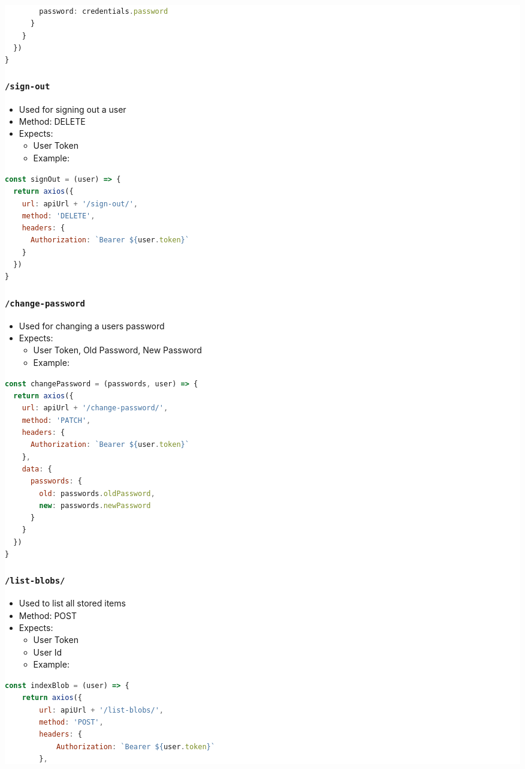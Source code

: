 ``` js
        password: credentials.password
      }
    }
  })
}
```

### `/sign-out`
- Used for signing out a user
- Method: DELETE
- Expects:
  - User Token
  - Example:
``` js
const signOut = (user) => {
  return axios({
    url: apiUrl + '/sign-out/',
    method: 'DELETE',
    headers: {
      Authorization: `Bearer ${user.token}`
    }
  })
}
```

### `/change-password`
- Used for changing a users password
- Expects:
  - User Token, Old Password, New Password
  - Example:
``` js
const changePassword = (passwords, user) => {
  return axios({
    url: apiUrl + '/change-password/',
    method: 'PATCH',
    headers: {
      Authorization: `Bearer ${user.token}`
    },
    data: {
      passwords: {
        old: passwords.oldPassword,
        new: passwords.newPassword
      }
    }
  })
}
```

### `/list-blobs/`
- Used to list all stored items
- Method: POST
- Expects:
  - User Token
  - User Id
  - Example:
``` js
const indexBlob = (user) => {
    return axios({
        url: apiUrl + '/list-blobs/',
        method: 'POST',
        headers: {
            Authorization: `Bearer ${user.token}`
        },
```